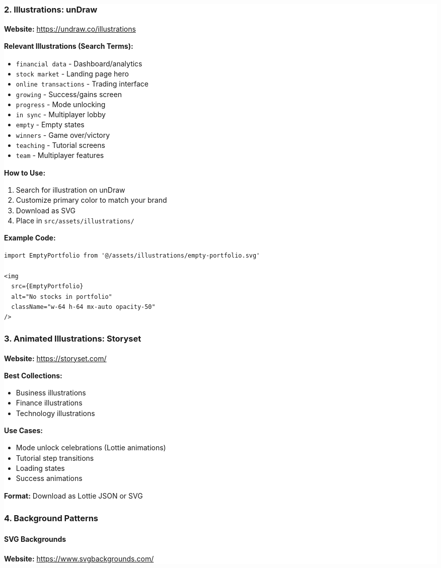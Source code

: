 ### 2. Illustrations: unDraw

**Website:** https://undraw.co/illustrations

**Relevant Illustrations (Search Terms):**
- `financial data` - Dashboard/analytics
- `stock market` - Landing page hero
- `online transactions` - Trading interface
- `growing` - Success/gains screen
- `progress` - Mode unlocking
- `in sync` - Multiplayer lobby
- `empty` - Empty states
- `winners` - Game over/victory
- `teaching` - Tutorial screens
- `team` - Multiplayer features

**How to Use:**
1. Search for illustration on unDraw
2. Customize primary color to match your brand
3. Download as SVG
4. Place in `src/assets/illustrations/`

**Example Code:**
```tsx
import EmptyPortfolio from '@/assets/illustrations/empty-portfolio.svg'

<img 
  src={EmptyPortfolio} 
  alt="No stocks in portfolio"
  className="w-64 h-64 mx-auto opacity-50"
/>
```

### 3. Animated Illustrations: Storyset

**Website:** https://storyset.com/

**Best Collections:**
- Business illustrations
- Finance illustrations
- Technology illustrations

**Use Cases:**
- Mode unlock celebrations (Lottie animations)
- Tutorial step transitions
- Loading states
- Success animations

**Format:** Download as Lottie JSON or SVG

### 4. Background Patterns

#### SVG Backgrounds
**Website:** https://www.svgbackgrounds.com/
